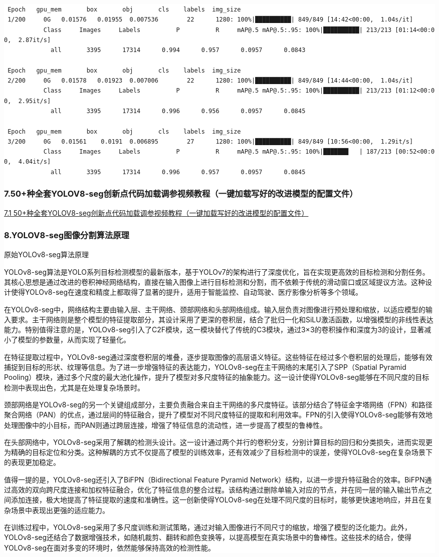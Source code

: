 
     Epoch   gpu_mem       box       obj       cls    labels  img_size
     1/200     0G   0.01576   0.01955  0.007536        22      1280: 100%|██████████| 849/849 [14:42<00:00,  1.04s/it]
               Class     Images     Labels          P          R     mAP@.5 mAP@.5:.95: 100%|██████████| 213/213 [01:14<00:00,  2.87it/s]
                 all       3395      17314      0.994      0.957      0.0957      0.0843

     Epoch   gpu_mem       box       obj       cls    labels  img_size
     2/200     0G   0.01578   0.01923  0.007006        22      1280: 100%|██████████| 849/849 [14:44<00:00,  1.04s/it]
               Class     Images     Labels          P          R     mAP@.5 mAP@.5:.95: 100%|██████████| 213/213 [01:12<00:00,  2.95it/s]
                 all       3395      17314      0.996      0.956      0.0957      0.0845

     Epoch   gpu_mem       box       obj       cls    labels  img_size
     3/200     0G   0.01561    0.0191  0.006895        27      1280: 100%|██████████| 849/849 [10:56<00:00,  1.29it/s]
               Class     Images     Labels          P          R     mAP@.5 mAP@.5:.95: 100%|███████   | 187/213 [00:52<00:00,  4.04it/s]
                 all       3395      17314      0.996      0.957      0.0957      0.0845




### 7.50+种全套YOLOV8-seg创新点代码加载调参视频教程（一键加载写好的改进模型的配置文件）

[7.1 50+种全套YOLOV8-seg创新点代码加载调参视频教程（一键加载写好的改进模型的配置文件）](https://www.bilibili.com/video/BV1Hw4VePEXv/?vd_source=bc9aec86d164b67a7004b996143742dc)

### 8.YOLOV8-seg图像分割算法原理

原始YOLOv8-seg算法原理

YOLOv8-seg算法是YOLO系列目标检测模型的最新版本，基于YOLOv7的架构进行了深度优化，旨在实现更高效的目标检测和分割任务。其核心思想是通过改进的卷积神经网络结构，直接在输入图像上进行目标检测和分割，而不依赖于传统的滑动窗口或区域提议方法。这种设计使得YOLOv8-seg在速度和精度上都取得了显著的提升，适用于智能监控、自动驾驶、医疗影像分析等多个领域。

在YOLOv8-seg中，网络结构主要由输入层、主干网络、颈部网络和头部网络组成。输入层负责对图像进行预处理和缩放，以适应模型的输入要求。主干网络则是整个模型的特征提取部分，其设计采用了更深的卷积层，结合了批归一化和SiLU激活函数，以增强模型的非线性表达能力。特别值得注意的是，YOLOv8-seg引入了C2F模块，这一模块替代了传统的C3模块，通过3×3的卷积操作和深度为3的设计，显著减小了模型的参数量，从而实现了轻量化。

在特征提取过程中，YOLOv8-seg通过深度卷积层的堆叠，逐步提取图像的高层语义特征。这些特征在经过多个卷积层的处理后，能够有效捕捉到目标的形状、纹理等信息。为了进一步增强特征的表达能力，YOLOv8-seg在主干网络的末尾引入了SPP（Spatial Pyramid Pooling）模块，通过多个尺度的最大池化操作，提升了模型对多尺度特征的抽象能力。这一设计使得YOLOv8-seg能够在不同尺度的目标检测中表现出色，尤其是在处理复杂场景时。

颈部网络是YOLOv8-seg的另一个关键组成部分，主要负责融合来自主干网络的多尺度特征。该部分结合了特征金字塔网络（FPN）和路径聚合网络（PAN）的优点，通过层间的特征融合，提升了模型对不同尺度特征的提取和利用效率。FPN的引入使得YOLOv8-seg能够有效地处理图像中的小目标，而PAN则通过跨层连接，增强了特征信息的流动性，进一步提高了模型的鲁棒性。

在头部网络中，YOLOv8-seg采用了解耦的检测头设计。这一设计通过两个并行的卷积分支，分别计算目标的回归和分类损失，进而实现更为精确的目标定位和分类。这种解耦的方式不仅提高了模型的训练效率，还有效减少了目标检测中的误差，使得YOLOv8-seg在复杂场景下的表现更加稳定。

值得一提的是，YOLOv8-seg还引入了BiFPN（Bidirectional Feature Pyramid Network）结构，以进一步提升特征融合的效率。BiFPN通过高效的双向跨尺度连接和加权特征融合，优化了特征信息的整合过程。该结构通过删除单输入对应的节点，并在同一层的输入输出节点之间添加连接，极大地提高了特征提取的速度和准确性。这一创新使得YOLOv8-seg在处理不同尺度的目标时，能够更快速地响应，并且在复杂场景中表现出更强的适应能力。

在训练过程中，YOLOv8-seg采用了多尺度训练和测试策略，通过对输入图像进行不同尺寸的缩放，增强了模型的泛化能力。此外，YOLOv8-seg还结合了数据增强技术，如随机裁剪、翻转和颜色变换等，以提高模型在真实场景中的鲁棒性。这些技术的结合，使得YOLOv8-seg在面对多变的环境时，依然能够保持高效的检测性能。
